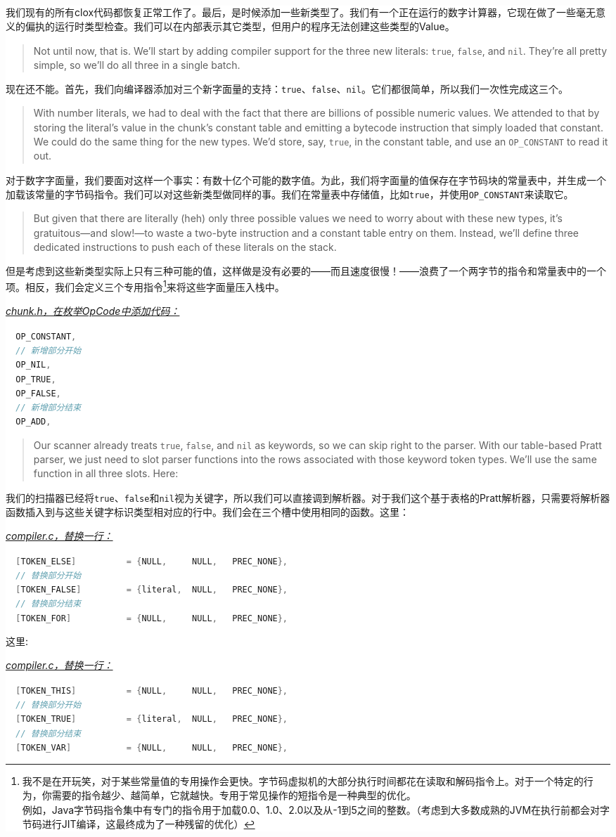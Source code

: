 我们现有的所有clox代码都恢复正常工作了。最后，是时候添加一些新类型了。我们有一个正在运行的数字计算器，它现在做了一些毫无意义的偏执的运行时类型检查。我们可以在内部表示其它类型，但用户的程序无法创建这些类型的Value。

> Not until now, that is. We’ll start by adding compiler support for the three new literals: `true`, `false`, and `nil`. They’re all pretty simple, so we’ll do all three in a single batch.

现在还不能。首先，我们向编译器添加对三个新字面量的支持：`true`、`false`、`nil`。它们都很简单，所以我们一次性完成这三个。

> With number literals, we had to deal with the fact that there are billions of possible numeric values. We attended to that by storing the literal’s value in the chunk’s constant table and emitting a bytecode instruction that simply loaded that constant. We could do the same thing for the new types. We’d store, say, `true`, in the constant table, and use an `OP_CONSTANT` to read it out.

对于数字字面量，我们要面对这样一个事实：有数十亿个可能的数字值。为此，我们将字面量的值保存在字节码块的常量表中，并生成一个加载该常量的字节码指令。我们可以对这些新类型做同样的事。我们在常量表中存储值，比如`true`，并使用`OP_CONSTANT`来读取它。

> But given that there are literally (heh) only three possible values we need to worry about with these new types, it’s gratuitous—and slow!—to waste a two-byte instruction and a constant table entry on them. Instead, we’ll define three dedicated instructions to push each of these literals on the stack.

但是考虑到这些新类型实际上只有三种可能的值，这样做是没有必要的——而且速度很慢！——浪费了一个两字节的指令和常量表中的一个项。相反，我们会定义三个专用指令[^12]来将这些字面量压入栈中。

*<u>chunk.h，在枚举OpCode中添加代码：</u>*

```c
  OP_CONSTANT,
  // 新增部分开始
  OP_NIL,
  OP_TRUE,
  OP_FALSE,
  // 新增部分结束
  OP_ADD,
```

> Our scanner already treats `true`, `false`, and `nil` as keywords, so we can skip right to the parser. With our table-based Pratt parser, we just need to slot parser functions into the rows associated with those keyword token types. We’ll use the same function in all three slots. Here:

我们的扫描器已经将`true`、`false`和`nil`视为关键字，所以我们可以直接调到解析器。对于我们这个基于表格的Pratt解析器，只需要将解析器函数插入到与这些关键字标识类型相对应的行中。我们会在三个槽中使用相同的函数。这里：

*<u>compiler.c，替换一行：</u>*

```c
  [TOKEN_ELSE]          = {NULL,     NULL,   PREC_NONE},
  // 替换部分开始
  [TOKEN_FALSE]         = {literal,  NULL,   PREC_NONE},
  // 替换部分结束
  [TOKEN_FOR]           = {NULL,     NULL,   PREC_NONE},
```

这里:

*<u>compiler.c，替换一行：</u>*

```c
  [TOKEN_THIS]          = {NULL,     NULL,   PREC_NONE},
  // 替换部分开始
  [TOKEN_TRUE]          = {literal,  NULL,   PREC_NONE},
  // 替换部分结束
  [TOKEN_VAR]           = {NULL,     NULL,   PREC_NONE},
```


[^1]: 在静态类型和动态类型之外，还有第三类：单一类型（**unityped**）。在这种范式中，所有的变量都是一个类型，通常是一个机器寄存器整数。单一类型的语言在今天并不常见，但一些Forth派生语言和BCPL（启发了C的语言）是这样工作的。从这一刻起，clox是单一类型的。
[^2]: 这个案例中涵盖了*虚拟机中内置支持*的每一种值。等到我们在语言中添加类时，用户定义的每个类并不需要在这个枚举中添加对应的条目。对于虚拟机而言，一个类的每个实例都是相同的类型：“instance”。换句话说，这是虚拟机中的“类型”概念，而不是用户的。
[^3]: 使用联合体将比特位解释为不同类型是C语言的精髓。它提供了许多巧妙的优化，让你能够以内存安全型语言中不允许的方式对内存中的每个字节进行切分。但它也是非常不安全的，如果你不小心，它就可能会锯掉你的手指。
[^4]: 一个聪明的语言黑客给了我一个想法，把“as”作为联合体字段名称，因为当你取出各种值时，读起来感觉很好，就像是强制转换一样。
[^5]: 我们可以把标签字段移动到联合体字段之后，但这也没有多大帮助。每当我们创建一个Value数组时（这也是我们对Value的主要内存使用），C编译器都会在每个数值之间插入相同的填充，以保持双精度数对齐。
[^6]: 没有`AS_NIL`宏，因为只有一个`nil`值，所以一个类型为`VAL_NIL`的Value不会携带任何额外的数据。
[^7]: Lox的错误处理方法是相当……简朴的。所有的错误都是致命的，会立即停止解释器。用户代码无法从错误中恢复。如果Lox是一种真正的语言，这是我首先要补救的事情之一。
[^8]: 为什么不直接弹出操作数然后验证它呢？我们可以这么做。在后面的章节中，将操作数留在栈上是很重要的，可以确保在运行过程中触发垃圾收集时，垃圾收集器能够找到它们。我在这里做了同样的事情，主要是出于习惯。
[^9]: 如果你在寻找一个C教程，我喜欢[C程序设计语言](https://www.cs.princeton.edu/~bwk/cbook.html)，通常被称为“K&R”，以纪念它的作者。它并不完全是最新的，但是写作质量足以弥补这一点。
[^10]: 仅仅显示发生错误的那一行并不能提供太多的上下文信息。最后是提供完整的堆栈跟踪，但是我们目前甚至还没有函数调用，所以也没有调用堆栈可以跟踪。
[^11]: 你知道可以将宏作为参数传递给宏吗？现在你知道了！
[^12]: 我不是在开玩笑，对于某些常量值的专用操作会更快。字节码虚拟机的大部分执行时间都花在读取和解码指令上。对于一个特定的行为，你需要的指令越少、越简单，它就越快。专用于常见操作的短指令是一种典型的优化。<BR>例如，Java字节码指令集中有专门的指令用于加载0.0、1.0、2.0以及从-1到5之间的整数。（考虑到大多数成熟的JVM在执行前都会对字节码进行JIT编译，这最终成为了一种残留的优化）
[^13]: 现在我忍不住想弄清楚，对其它类型的值取反意味着什么。`nil`可能有自己的非值，有点像一个奇怪的伪零。对字符串取反可以，呃……，反转？
[^14]: `a<=b`总是与`!(a>b)`相同吗？根据IEEE 754标准，当操作数为NaN时，所有的比较运算符都返回假。这意味着`NaN <= 1`是假的，`NaN > 1`也是假的。但我们的脱糖操作假定了后者是前者的非值。<BR>在本书中，我们不必纠结于此，但这些细节在你的真正的语言实现中会很重要。
[^15]: 有些语言支持“隐式转换”，如果某个类型的值可以转换为另一个类型，那么这两种类型的值就可以被认为是相等的。举例来说，在JavaScript中，数字0等同于字符串“0”。这种松散性导致JS增加了一个单独的“严格相等”运算符，`===`。<BR>PHP认为字符串“1”和“01”是等价的，因为两者都可以转换成等价的数字，但是最根本的原因在于PHP是由Lovecraftian(译者注：洛夫克拉夫特，克苏鲁之父，可见作者对PHP怨念颇深)的邪神设计的，目的是摧毁人类心智。<BR>大多数具有单独的整数和浮点数类型的动态类型语言认为，如果数值相同，则不同数字类型的值是相等的（所以说，1.0等于1），但即便是这种看似无害的便利，如果一不小心也会让人吃不消。